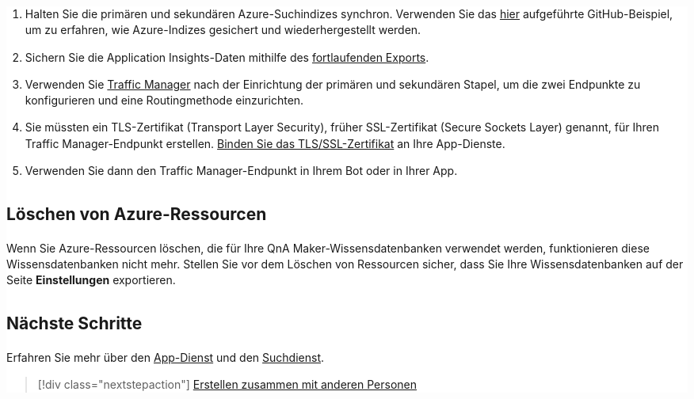 1. Halten Sie die primären und sekundären Azure-Suchindizes synchron. Verwenden Sie das [hier](https://github.com/pchoudhari/QnAMakerBackupRestore) aufgeführte GitHub-Beispiel, um zu erfahren, wie Azure-Indizes gesichert und wiederhergestellt werden.

1. Sichern Sie die Application Insights-Daten mithilfe des [fortlaufenden Exports](../../../application-insights/app-insights-export-telemetry.md).

1. Verwenden Sie [Traffic Manager](../../../traffic-manager/traffic-manager-overview.md) nach der Einrichtung der primären und sekundären Stapel, um die zwei Endpunkte zu konfigurieren und eine Routingmethode einzurichten.

1. Sie müssten ein TLS-Zertifikat (Transport Layer Security), früher SSL-Zertifikat (Secure Sockets Layer) genannt, für Ihren Traffic Manager-Endpunkt erstellen. [Binden Sie das TLS/SSL-Zertifikat](../../../app-service/configure-ssl-bindings.md) an Ihre App-Dienste.

1. Verwenden Sie dann den Traffic Manager-Endpunkt in Ihrem Bot oder in Ihrer App.

## <a name="delete-azure-resources"></a>Löschen von Azure-Ressourcen

Wenn Sie Azure-Ressourcen löschen, die für Ihre QnA Maker-Wissensdatenbanken verwendet werden, funktionieren diese Wissensdatenbanken nicht mehr. Stellen Sie vor dem Löschen von Ressourcen sicher, dass Sie Ihre Wissensdatenbanken auf der Seite **Einstellungen** exportieren.

## <a name="next-steps"></a>Nächste Schritte

Erfahren Sie mehr über den [App-Dienst](../../../app-service/index.yml) und den [Suchdienst](../../../search/index.yml).

> [!div class="nextstepaction"]
> [Erstellen zusammen mit anderen Personen](../how-to/collaborate-knowledge-base.md)
